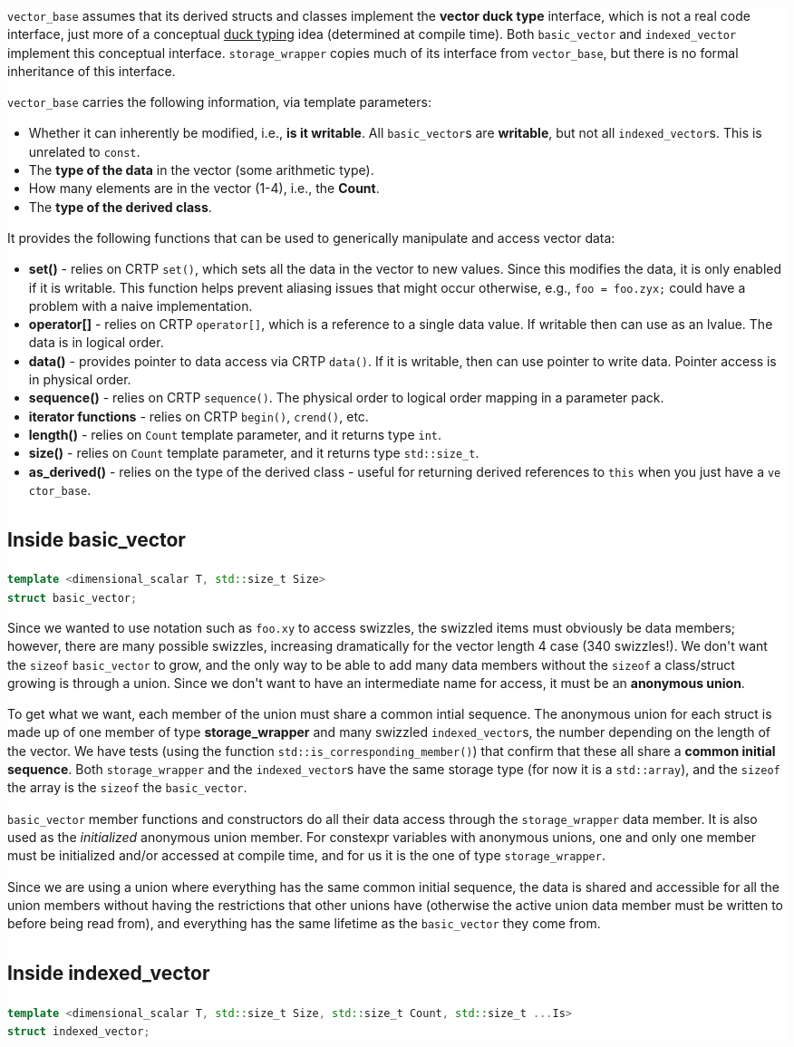 ```vector_base``` assumes that its derived structs and classes implement the **vector duck type** interface, which is not a real code interface, just more of a conceptual [duck typing](https://en.wikipedia.org/wiki/Duck_typing) idea (determined at compile time). Both ```basic_vector``` and ```indexed_vector``` implement this conceptual interface. ```storage_wrapper``` copies much of its interface from ```vector_base```, but there is no formal inheritance of this interface.

```vector_base``` carries the following information, via template parameters:
* Whether it can inherently be modified, i.e., **is it writable**. All ```basic_vector```s are **writable**, but not all ```indexed_vector```s. This is unrelated to ```const```.
* The **type of the data** in the vector (some arithmetic type).
* How many elements are in the vector (1-4), i.e., the **Count**.
* The **type of the derived class**.

It provides the following functions that can be used to generically manipulate and access vector data:
* **set()** - relies on CRTP ```set()```, which sets all the data in the vector to new values. Since this modifies the data, it is only enabled if it is writable. This function helps prevent aliasing issues that might occur otherwise, e.g., ```foo = foo.zyx;``` could have a problem with a naive implementation.
* **operator[]** - relies on CRTP ```operator[]```, which is a reference to a single data value. If writable then can use as an lvalue. The data is in logical order.
* **data()** - provides pointer to data access via CRTP ```data()```. If it is writable, then can use pointer to write data. Pointer access is in physical order.
* **sequence()** - relies on CRTP ```sequence()```. The physical order to logical order mapping in a parameter pack.
* **iterator functions** - relies on CRTP ```begin()```, ```crend()```, etc.
*  **length()** - relies on ```Count``` template parameter, and it returns type ```int```.
* **size()** - relies on ```Count``` template parameter, and it returns type ```std::size_t```.
* **as_derived()** - relies on the type of the derived class - useful for returning derived references to ```this``` when you just have a ```vector_base```.

## Inside basic_vector

```c++
template <dimensional_scalar T, std::size_t Size>
struct basic_vector;
```

Since we wanted to use notation such as ```foo.xy``` to access swizzles, the swizzled items must obviously be data members; however, there are many possible swizzles, increasing dramatically for the vector length 4 case (340 swizzles!). We don't want the ```sizeof``` ```basic_vector``` to grow, and the only way to be able to add many data members without the ```sizeof``` a class/struct growing is through a union. Since we don't want to have an intermediate name for access, it must be an **anonymous union**.

To get what we want, each member of the union must share a common intial sequence. The anonymous union for each struct is made up of one member of type **storage_wrapper** and many swizzled ```indexed_vector```s, the number depending on the length of the vector. We have tests (using the function ```std::is_corresponding_member()```) that confirm that these all share a **common initial sequence**. Both ```storage_wrapper``` and the ```indexed_vector```s have the same storage type (for now it is a ```std::array```), and the ```sizeof``` the array is the ```sizeof``` the ```basic_vector```.

```basic_vector``` member functions and constructors do all their data access through the ```storage_wrapper``` data member. It is also used as the *initialized* anonymous union member. For constexpr variables with anonymous unions, one and only one member must be initialized and/or accessed at compile time, and for us it is the one of type ```storage_wrapper```.

Since we are using a union where everything has the same common initial sequence, the data is shared and accessible for all the union members without having the restrictions that other unions have (otherwise the active union data member must be written to before being read from), and everything has the same lifetime as the ```basic_vector``` they come from.

## Inside indexed_vector

```c++
template <dimensional_scalar T, std::size_t Size, std::size_t Count, std::size_t ...Is>
struct indexed_vector;
```
